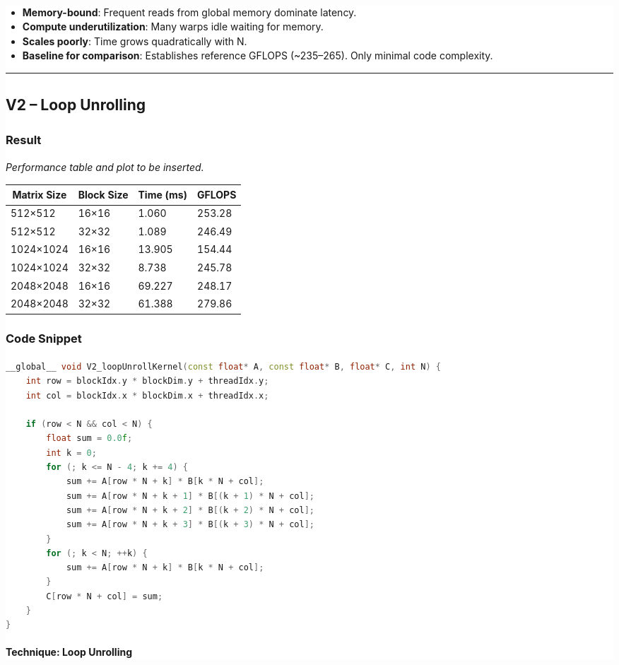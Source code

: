 * **Memory-bound**: Frequent reads from global memory dominate latency.
* **Compute underutilization**: Many warps idle waiting for memory.
* **Scales poorly**: Time grows quadratically with N.
* **Baseline for comparison**: Establishes reference GFLOPS (\~235–265). Only minimal code complexity.

---

## V2 – Loop Unrolling

### Result

*Performance table and plot to be inserted.*

| Matrix Size | Block Size | Time (ms) | GFLOPS |
| ----------- | ---------- | --------- | ------ |
| 512×512     | 16×16      | 1.060     | 253.28 |
| 512×512     | 32×32      | 1.089     | 246.49 |
| 1024×1024   | 16×16      | 13.905    | 154.44 |
| 1024×1024   | 32×32      | 8.738     | 245.78 |
| 2048×2048   | 16×16      | 69.227    | 248.17 |
| 2048×2048   | 32×32      | 61.388    | 279.86 |

### Code Snippet

```cpp
__global__ void V2_loopUnrollKernel(const float* A, const float* B, float* C, int N) {
    int row = blockIdx.y * blockDim.y + threadIdx.y;
    int col = blockIdx.x * blockDim.x + threadIdx.x;

    if (row < N && col < N) {
        float sum = 0.0f;
        int k = 0;
        for (; k <= N - 4; k += 4) {
            sum += A[row * N + k] * B[k * N + col];
            sum += A[row * N + k + 1] * B[(k + 1) * N + col];
            sum += A[row * N + k + 2] * B[(k + 2) * N + col];
            sum += A[row * N + k + 3] * B[(k + 3) * N + col];
        }
        for (; k < N; ++k) {
            sum += A[row * N + k] * B[k * N + col];
        }
        C[row * N + col] = sum;
    }
}
```

#### Technique: Loop Unrolling
